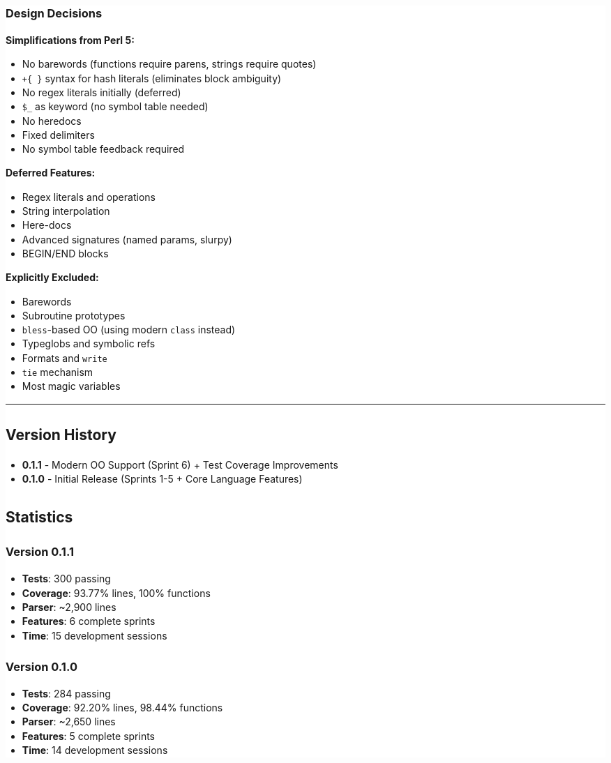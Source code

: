 ### Design Decisions

**Simplifications from Perl 5:**
- No barewords (functions require parens, strings require quotes)
- `+{ }` syntax for hash literals (eliminates block ambiguity)
- No regex literals initially (deferred)
- `$_` as keyword (no symbol table needed)
- No heredocs
- Fixed delimiters
- No symbol table feedback required

**Deferred Features:**
- Regex literals and operations
- String interpolation
- Here-docs
- Advanced signatures (named params, slurpy)
- BEGIN/END blocks

**Explicitly Excluded:**
- Barewords
- Subroutine prototypes
- `bless`-based OO (using modern `class` instead)
- Typeglobs and symbolic refs
- Formats and `write`
- `tie` mechanism
- Most magic variables

---

## Version History

- **0.1.1** - Modern OO Support (Sprint 6) + Test Coverage Improvements
- **0.1.0** - Initial Release (Sprints 1-5 + Core Language Features)

## Statistics

### Version 0.1.1
- **Tests**: 300 passing
- **Coverage**: 93.77% lines, 100% functions
- **Parser**: ~2,900 lines
- **Features**: 6 complete sprints
- **Time**: 15 development sessions

### Version 0.1.0
- **Tests**: 284 passing
- **Coverage**: 92.20% lines, 98.44% functions
- **Parser**: ~2,650 lines
- **Features**: 5 complete sprints
- **Time**: 14 development sessions
